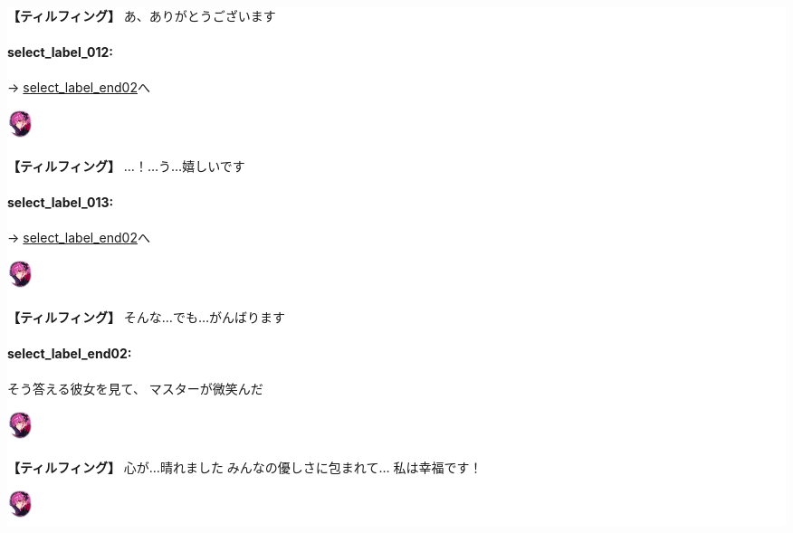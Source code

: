 **【ティルフィング】**
あ、ありがとうございます

#### select_label_012:
 → [select_label_end02](#select_label_end02)へ

<img src="../images/units/101481.png" alt="101481.png" height="34"/>

**【ティルフィング】**
…！…う…嬉しいです

#### select_label_013:
 → [select_label_end02](#select_label_end02)へ

<img src="../images/units/101481.png" alt="101481.png" height="34"/>

**【ティルフィング】**
そんな…でも…がんばります

#### select_label_end02:

そう答える彼女を見て、
マスターが微笑んだ

<img src="../images/units/101481.png" alt="101481.png" height="34"/>

**【ティルフィング】**
心が…晴れました
みんなの優しさに包まれて…
私は幸福です！

<img src="../images/units/101481.png" alt="101481.png" height="34"/>
